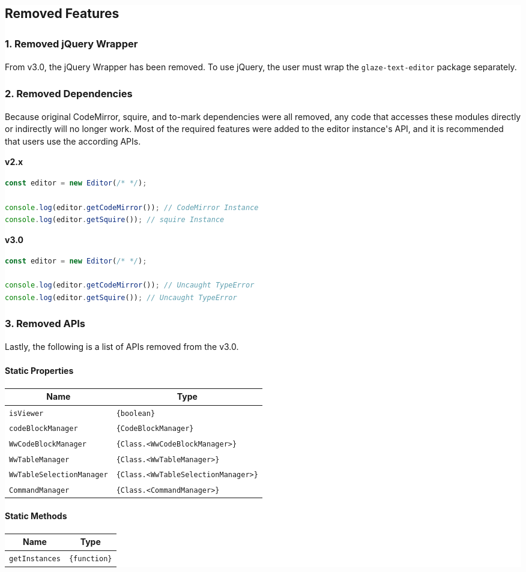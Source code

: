 ## Removed Features

### 1. Removed jQuery Wrapper

From v3.0, the jQuery Wrapper has been removed. To use jQuery, the user must wrap the `glaze-text-editor` package separately.

### 2. Removed Dependencies

Because original CodeMirror, squire, and to-mark dependencies were all removed, any code that accesses these modules directly or indirectly will no longer work. Most of the required features were added to the editor instance's API, and it is recommended that users use the according APIs.

**v2.x**

```js
const editor = new Editor(/* */);

console.log(editor.getCodeMirror()); // CodeMirror Instance
console.log(editor.getSquire()); // squire Instance
```

**v3.0**

```js
const editor = new Editor(/* */);

console.log(editor.getCodeMirror()); // Uncaught TypeError
console.log(editor.getSquire()); // Uncaught TypeError
```

### 3. Removed APIs

Lastly, the following is a list of APIs removed from the v3.0.

#### Static Properties

| Name                  | Type               |
| --------------------- | ------------------ |
| `isViewer`            | `{boolean}` |
| `codeBlockManager`    | `{CodeBlockManager}` |
| `WwCodeBlockManager`  | `{Class.<WwCodeBlockManager>}` |
| `WwTableManager`      | `{Class.<WwTableManager>}` |
| `WwTableSelectionManager` | `{Class.<WwTableSelectionManager>}` |
| `CommandManager` | `{Class.<CommandManager>}` |

#### Static Methods

| Name              | Type         |
| ----------------- | ------------ |
| `getInstances` | `{function}` |
